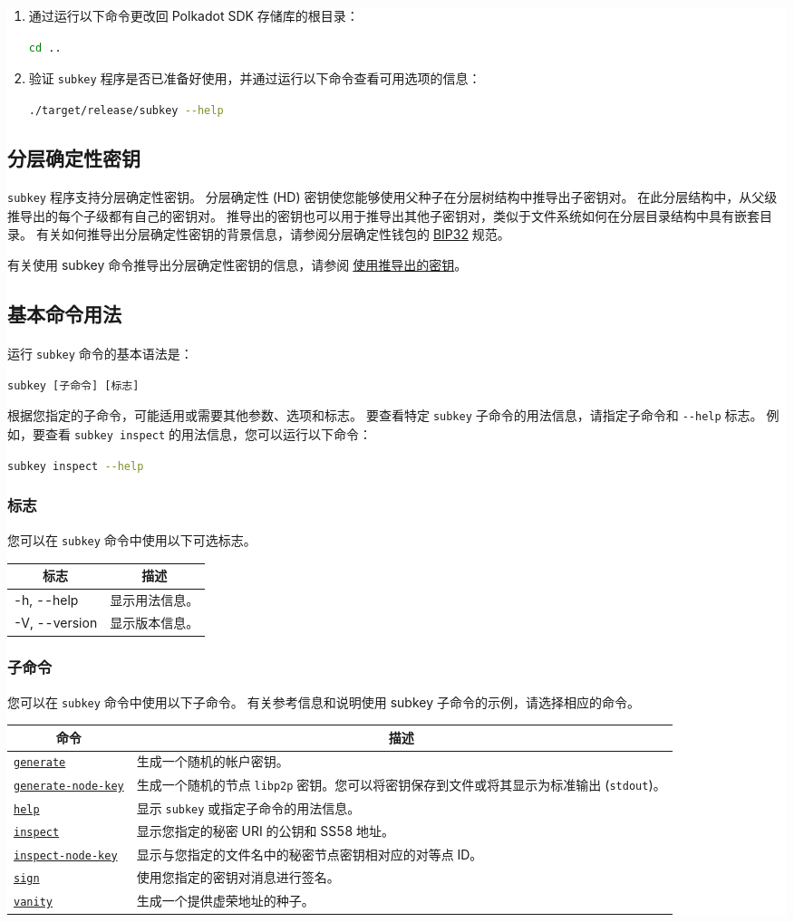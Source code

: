 1. 通过运行以下命令更改回 Polkadot SDK 存储库的根目录：

   ```bash
   cd ..
   ```

1. 验证 `subkey` 程序是否已准备好使用，并通过运行以下命令查看可用选项的信息：

   ```bash
   ./target/release/subkey --help
   ```

## 分层确定性密钥

`subkey` 程序支持分层确定性密钥。
分层确定性 (HD) 密钥使您能够使用父种子在分层树结构中推导出子密钥对。
在此分层结构中，从父级推导出的每个子级都有自己的密钥对。
推导出的密钥也可以用于推导出其他子密钥对，类似于文件系统如何在分层目录结构中具有嵌套目录。
有关如何推导出分层确定性密钥的背景信息，请参阅分层确定性钱包的 [BIP32](https://github.com/bitcoin/bips/blob/master/bip-0032.mediawiki) 规范。

有关使用 subkey 命令推导出分层确定性密钥的信息，请参阅 [使用推导出的密钥](#使用推导出的密钥)。

## 基本命令用法

运行 `subkey` 命令的基本语法是：

```text
subkey [子命令] [标志]
```

根据您指定的子命令，可能适用或需要其他参数、选项和标志。
要查看特定 `subkey` 子命令的用法信息，请指定子命令和 `--help` 标志。
例如，要查看 `subkey inspect` 的用法信息，您可以运行以下命令：

```bash
subkey inspect --help
```

### 标志

您可以在 `subkey` 命令中使用以下可选标志。

| 标志          | 描述                   |
| ------------- | ----------------------------- |
| -h, --help    | 显示用法信息。   |
| -V, --version | 显示版本信息。 |

### 子命令

您可以在 `subkey` 命令中使用以下子命令。
有关参考信息和说明使用 subkey 子命令的示例，请选择相应的命令。

| 命令                                          | 描述                                                                                                                     |
| ------------------------------------------------ | ------------------------------------------------------------------------------------------------------------------------------- |
| [`generate`](#subkey-generate)                   | 生成一个随机的帐户密钥。                                                                                                 |
| [`generate-node-key`](#subkey-generate-node-key) | 生成一个随机的节点 `libp2p` 密钥。您可以将密钥保存到文件或将其显示为标准输出 (`stdout`)。 |
| [`help`](#subkey-help)                           | 显示 `subkey` 或指定子命令的用法信息。                                                          |
| [`inspect`](#subkey-inspect)                     | 显示您指定的秘密 URI 的公钥和 SS58 地址。                                                        |
| [`inspect-node-key`](#subkey-inspect-node-key)   | 显示与您指定的文件名中的秘密节点密钥相对应的对等点 ID。                                    |
| [`sign`](#subkey-sign)                           | 使用您指定的密钥对消息进行签名。                                                                                |
| [`vanity`](#subkey-vanity)                       | 生成一个提供虚荣地址的种子。                                                                                |